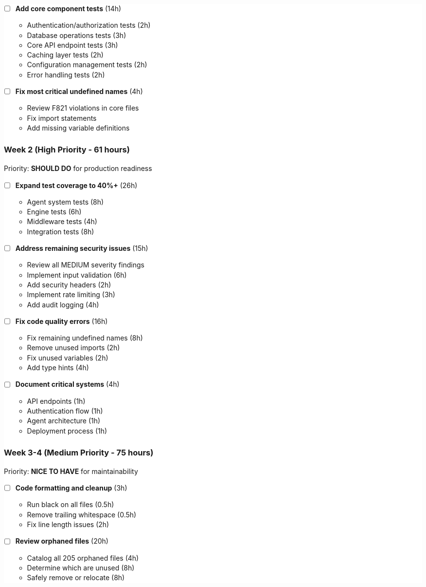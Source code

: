 - [ ] **Add core component tests** (14h)
  - Authentication/authorization tests (2h)
  - Database operations tests (3h)
  - Core API endpoint tests (3h)
  - Caching layer tests (2h)
  - Configuration management tests (2h)
  - Error handling tests (2h)

- [ ] **Fix most critical undefined names** (4h)
  - Review F821 violations in core files
  - Fix import statements
  - Add missing variable definitions

### Week 2 (High Priority - 61 hours)
Priority: **SHOULD DO** for production readiness

- [ ] **Expand test coverage to 40%+** (26h)
  - Agent system tests (8h)
  - Engine tests (6h)
  - Middleware tests (4h)
  - Integration tests (8h)

- [ ] **Address remaining security issues** (15h)
  - Review all MEDIUM severity findings
  - Implement input validation (6h)
  - Add security headers (2h)
  - Implement rate limiting (3h)
  - Add audit logging (4h)

- [ ] **Fix code quality errors** (16h)
  - Fix remaining undefined names (8h)
  - Remove unused imports (2h)
  - Fix unused variables (2h)
  - Add type hints (4h)

- [ ] **Document critical systems** (4h)
  - API endpoints (1h)
  - Authentication flow (1h)
  - Agent architecture (1h)
  - Deployment process (1h)

### Week 3-4 (Medium Priority - 75 hours)
Priority: **NICE TO HAVE** for maintainability

- [ ] **Code formatting and cleanup** (3h)
  - Run black on all files (0.5h)
  - Remove trailing whitespace (0.5h)
  - Fix line length issues (2h)

- [ ] **Review orphaned files** (20h)
  - Catalog all 205 orphaned files (4h)
  - Determine which are unused (8h)
  - Safely remove or relocate (8h)
